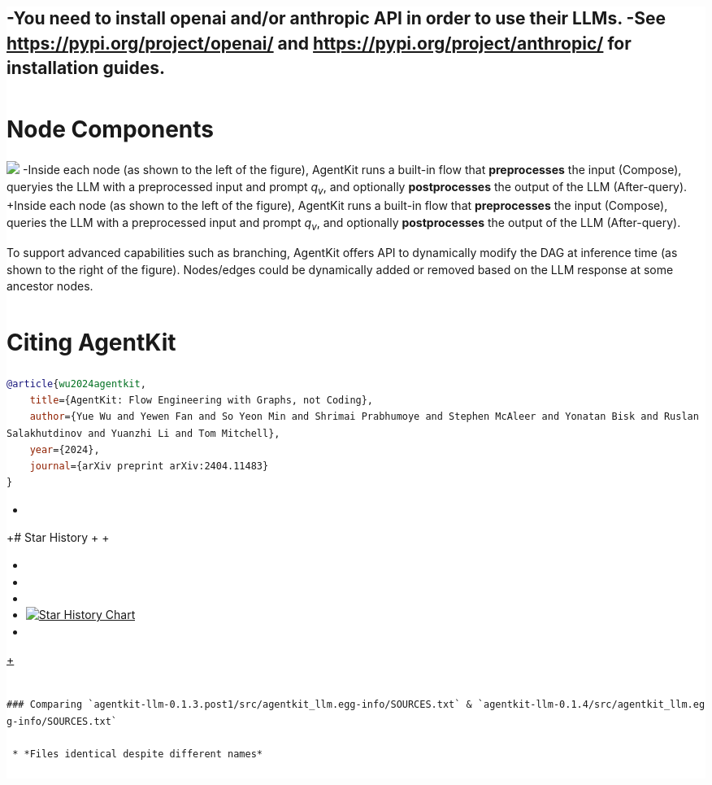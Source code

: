 -You need to install openai and/or anthropic API in order to use their LLMs.
-See https://pypi.org/project/openai/ and https://pypi.org/project/anthropic/ for installation guides.
-
 # Node Components
 
 ![](https://github.com/Holmeswww/AgentKit/raw/main/imgs/node_archi.png)
-Inside each node (as shown to the left of the figure), AgentKit runs a built-in flow that **preprocesses** the input (Compose), queryies the LLM with a preprocessed input and prompt $q_v$, and optionally **postprocesses** the output of the LLM (After-query).
+Inside each node (as shown to the left of the figure), AgentKit runs a built-in flow that **preprocesses** the input (Compose), queries the LLM with a preprocessed input and prompt $q_v$, and optionally **postprocesses** the output of the LLM (After-query).
 
 To support advanced capabilities such as branching, AgentKit offers API to dynamically modify the DAG at inference time (as shown to the right of the figure). Nodes/edges could be dynamically added or removed based on the LLM response at some ancestor nodes.
 
 # Citing AgentKit
 ```bibtex
 @article{wu2024agentkit,
     title={AgentKit: Flow Engineering with Graphs, not Coding}, 
     author={Yue Wu and Yewen Fan and So Yeon Min and Shrimai Prabhumoye and Stephen McAleer and Yonatan Bisk and Ruslan Salakhutdinov and Yuanzhi Li and Tom Mitchell},
     year={2024},
     journal={arXiv preprint arXiv:2404.11483}
 }
 ```
+
+# Star History
+
+<a href="https://star-history.com/#holmeswww/agentkit&Date">
+ <picture>
+   <source media="(prefers-color-scheme: dark)" srcset="https://api.star-history.com/svg?repos=holmeswww/agentkit&type=Date&theme=dark" />
+   <source media="(prefers-color-scheme: light)" srcset="https://api.star-history.com/svg?repos=holmeswww/agentkit&type=Date" />
+   <img alt="Star History Chart" src="https://api.star-history.com/svg?repos=holmeswww/agentkit&type=Date" />
+ </picture>
+</a>
```

### Comparing `agentkit-llm-0.1.3.post1/src/agentkit_llm.egg-info/SOURCES.txt` & `agentkit-llm-0.1.4/src/agentkit_llm.egg-info/SOURCES.txt`

 * *Files identical despite different names*

